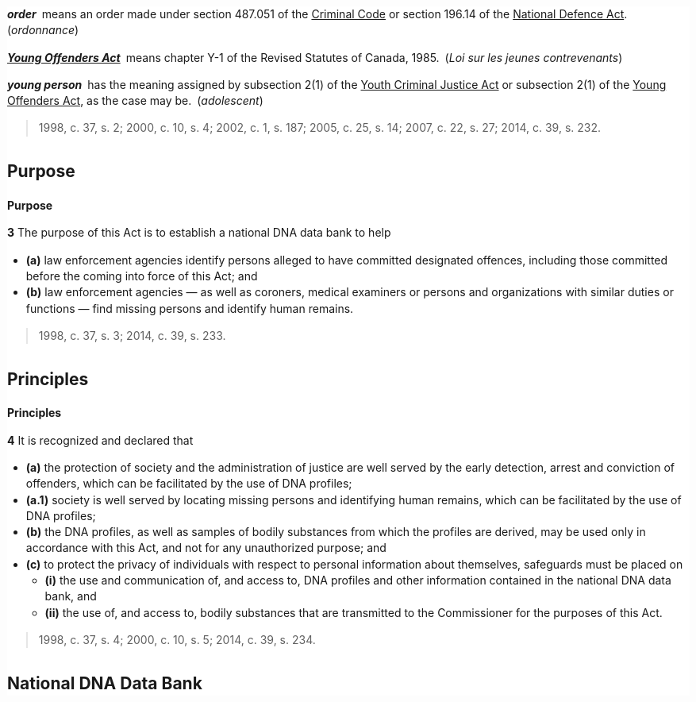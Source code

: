 ***order*** means an order made under section 487.051 of the [Criminal Code](/en/Acts/Revised%20Statutes%20of%20Canada/C/C-46.md) or section 196.14 of the [National Defence Act](/en/Acts/Revised%20Statutes%20of%20Canada/N/N-5.md). (*ordonnance*)

***[Young Offenders Act](/en/Acts/Revised%20Statutes%20of%20Canada/Y/Y-1.md)*** means chapter Y-1 of the Revised Statutes of Canada, 1985. (*Loi sur les jeunes contrevenants*)

***young person*** has the meaning assigned by subsection 2(1) of the [Youth Criminal Justice Act](/en/Acts/Statutes%20of%20Canada/2002/c.%201.md) or subsection 2(1) of the [Young Offenders Act](/en/Acts/Revised%20Statutes%20of%20Canada/Y/Y-1.md), as the case may be. (*adolescent*)
> 1998, c. 37, s. 2; 2000, c. 10, s. 4; 2002, c. 1, s. 187; 2005, c. 25, s. 14; 2007, c. 22, s. 27; 2014, c. 39, s. 232.





## Purpose



**Purpose**

**3** The purpose of this Act is to establish a national DNA data bank to help
- **(a)** law enforcement agencies identify persons alleged to have committed designated offences, including those committed before the coming into force of this Act; and
- **(b)** law enforcement agencies — as well as coroners, medical examiners or persons and organizations with similar duties or functions — find missing persons and identify human remains.
> 1998, c. 37, s. 3; 2014, c. 39, s. 233.





## Principles



**Principles**

**4** It is recognized and declared that
- **(a)** the protection of society and the administration of justice are well served by the early detection, arrest and conviction of offenders, which can be facilitated by the use of DNA profiles;
- **(a.1)** society is well served by locating missing persons and identifying human remains, which can be facilitated by the use of DNA profiles;
- **(b)** the DNA profiles, as well as samples of bodily substances from which the profiles are derived, may be used only in accordance with this Act, and not for any unauthorized purpose; and
- **(c)** to protect the privacy of individuals with respect to personal information about themselves, safeguards must be placed on
	- **(i)** the use and communication of, and access to, DNA profiles and other information contained in the national DNA data bank, and
	- **(ii)** the use of, and access to, bodily substances that are transmitted to the Commissioner for the purposes of this Act.
> 1998, c. 37, s. 4; 2000, c. 10, s. 5; 2014, c. 39, s. 234.





## National DNA Data Bank
